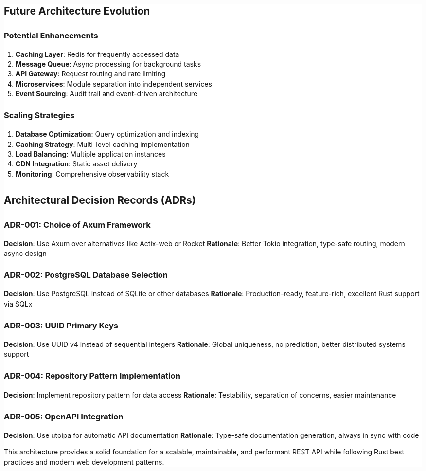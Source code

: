 ## Future Architecture Evolution

### Potential Enhancements

1. **Caching Layer**: Redis for frequently accessed data
2. **Message Queue**: Async processing for background tasks
3. **API Gateway**: Request routing and rate limiting
4. **Microservices**: Module separation into independent services
5. **Event Sourcing**: Audit trail and event-driven architecture

### Scaling Strategies

1. **Database Optimization**: Query optimization and indexing
2. **Caching Strategy**: Multi-level caching implementation
3. **Load Balancing**: Multiple application instances
4. **CDN Integration**: Static asset delivery
5. **Monitoring**: Comprehensive observability stack

## Architectural Decision Records (ADRs)

### ADR-001: Choice of Axum Framework
**Decision**: Use Axum over alternatives like Actix-web or Rocket
**Rationale**: Better Tokio integration, type-safe routing, modern async design

### ADR-002: PostgreSQL Database Selection
**Decision**: Use PostgreSQL instead of SQLite or other databases
**Rationale**: Production-ready, feature-rich, excellent Rust support via SQLx

### ADR-003: UUID Primary Keys
**Decision**: Use UUID v4 instead of sequential integers
**Rationale**: Global uniqueness, no prediction, better distributed systems support

### ADR-004: Repository Pattern Implementation
**Decision**: Implement repository pattern for data access
**Rationale**: Testability, separation of concerns, easier maintenance

### ADR-005: OpenAPI Integration
**Decision**: Use utoipa for automatic API documentation
**Rationale**: Type-safe documentation generation, always in sync with code

This architecture provides a solid foundation for a scalable, maintainable, and performant REST API while following Rust best practices and modern web development patterns.